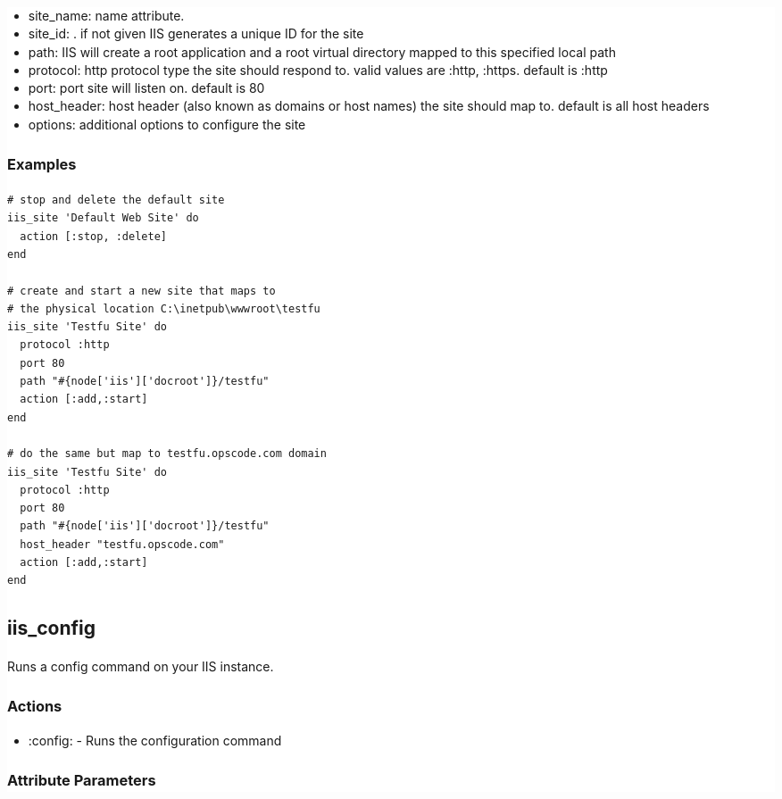 - site_name: name attribute.
- site_id: . if not given IIS generates a unique ID for the site
- path: IIS will create a root application and a root virtual directory mapped to this specified local path
- protocol: http protocol type the site should respond to. valid values are :http, :https. default is :http
- port: port site will listen on. default is 80
- host_header: host header (also known as domains or host names) the site should map to. default is all host headers
- options: additional options to configure the site

### Examples

    # stop and delete the default site
    iis_site 'Default Web Site' do
      action [:stop, :delete]
    end

    # create and start a new site that maps to
    # the physical location C:\inetpub\wwwroot\testfu
    iis_site 'Testfu Site' do
      protocol :http
      port 80
      path "#{node['iis']['docroot']}/testfu"
      action [:add,:start]
    end

    # do the same but map to testfu.opscode.com domain
    iis_site 'Testfu Site' do
      protocol :http
      port 80
      path "#{node['iis']['docroot']}/testfu"
      host_header "testfu.opscode.com"
      action [:add,:start]
    end

iis\_config
-----------
Runs a config command on your IIS instance.

### Actions

- :config: - Runs the configuration command

### Attribute Parameters
